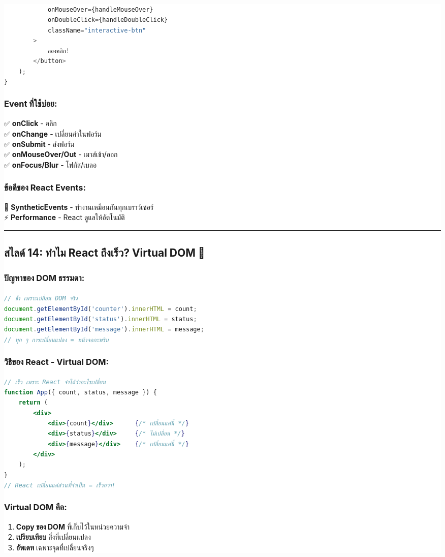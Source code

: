 ```jsx
            onMouseOver={handleMouseOver}
            onDoubleClick={handleDoubleClick}
            className="interactive-btn"
        >
            ลองคลิก!
        </button>
    );
}
```

### Event ที่ใช้บ่อย:
✅ **onClick** - คลิก  
✅ **onChange** - เปลี่ยนค่าในฟอร์ม  
✅ **onSubmit** - ส่งฟอร์ม  
✅ **onMouseOver/Out** - เมาส์เข้า/ออก  
✅ **onFocus/Blur** - โฟกัส/เบลอ  

### ข้อดีของ React Events:
🎯 **SyntheticEvents** - ทำงานเหมือนกันทุกเบราว์เซอร์  
⚡ **Performance** - React ดูแลให้อัตโนมัติ

---

## สไลด์ 14: ทำไม React ถึงเร็ว? Virtual DOM 🚀

### ปัญหาของ DOM ธรรมดา:
```javascript
// ช้า เพราะเปลี่ยน DOM จริง
document.getElementById('counter').innerHTML = count;
document.getElementById('status').innerHTML = status;
document.getElementById('message').innerHTML = message;
// ทุก ๆ การเปลี่ยนแปลง = หน้าจอกะพริบ
```

### วิธีของ React - Virtual DOM:
```jsx
// เร็ว เพราะ React จำได้ว่าอะไรเปลี่ยน
function App({ count, status, message }) {
    return (
        <div>
            <div>{count}</div>      {/* เปลี่ยนแค่นี้ */}
            <div>{status}</div>     {/* ไม่เปลี่ยน */}
            <div>{message}</div>    {/* เปลี่ยนแค่นี้ */}
        </div>
    );
}
// React เปลี่ยนแค่ส่วนที่จำเป็น = เร็วกว่า!
```

### Virtual DOM คือ:
1. **Copy ของ DOM** ที่เก็บไว้ในหน่วยความจำ  
2. **เปรียบเทียบ** สิ่งที่เปลี่ยนแปลง  
3. **อัพเดท** เฉพาะจุดที่เปลี่ยนจริงๆ  
